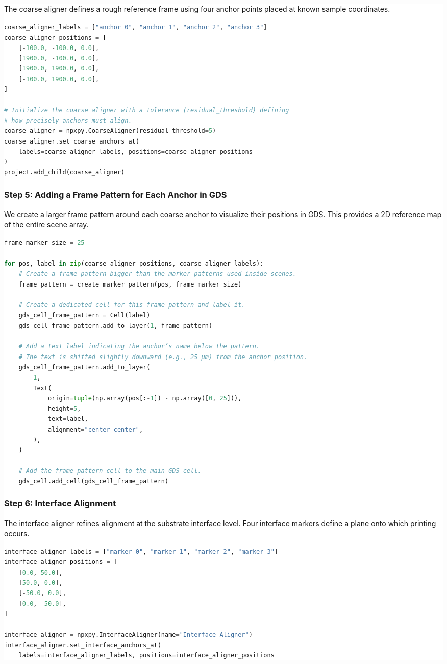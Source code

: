 The coarse aligner defines a rough reference frame using four anchor points
placed at known sample coordinates.
```python
coarse_aligner_labels = ["anchor 0", "anchor 1", "anchor 2", "anchor 3"]
coarse_aligner_positions = [
    [-100.0, -100.0, 0.0],
    [1900.0, -100.0, 0.0],
    [1900.0, 1900.0, 0.0],
    [-100.0, 1900.0, 0.0],
]

# Initialize the coarse aligner with a tolerance (residual_threshold) defining
# how precisely anchors must align.
coarse_aligner = npxpy.CoarseAligner(residual_threshold=5)
coarse_aligner.set_coarse_anchors_at(
    labels=coarse_aligner_labels, positions=coarse_aligner_positions
)
project.add_child(coarse_aligner)
```
### Step 5: Adding a Frame Pattern for Each Anchor in GDS
We create a larger frame pattern around each coarse anchor to visualize their
positions in GDS. This provides a 2D reference map of the entire scene array.

```python
frame_marker_size = 25

for pos, label in zip(coarse_aligner_positions, coarse_aligner_labels):
    # Create a frame pattern bigger than the marker patterns used inside scenes.
    frame_pattern = create_marker_pattern(pos, frame_marker_size)

    # Create a dedicated cell for this frame pattern and label it.
    gds_cell_frame_pattern = Cell(label)
    gds_cell_frame_pattern.add_to_layer(1, frame_pattern)

    # Add a text label indicating the anchor’s name below the pattern.
    # The text is shifted slightly downward (e.g., 25 µm) from the anchor position.
    gds_cell_frame_pattern.add_to_layer(
        1,
        Text(
            origin=tuple(np.array(pos[:-1]) - np.array([0, 25])),
            height=5,
            text=label,
            alignment="center-center",
        ),
    )

    # Add the frame-pattern cell to the main GDS cell.
    gds_cell.add_cell(gds_cell_frame_pattern)
```
### Step 6: Interface Alignment
The interface aligner refines alignment at the substrate interface level.
Four interface markers define a plane onto which printing occurs.
```python
interface_aligner_labels = ["marker 0", "marker 1", "marker 2", "marker 3"]
interface_aligner_positions = [
    [0.0, 50.0],
    [50.0, 0.0],
    [-50.0, 0.0],
    [0.0, -50.0],
]

interface_aligner = npxpy.InterfaceAligner(name="Interface Aligner")
interface_aligner.set_interface_anchors_at(
    labels=interface_aligner_labels, positions=interface_aligner_positions
```